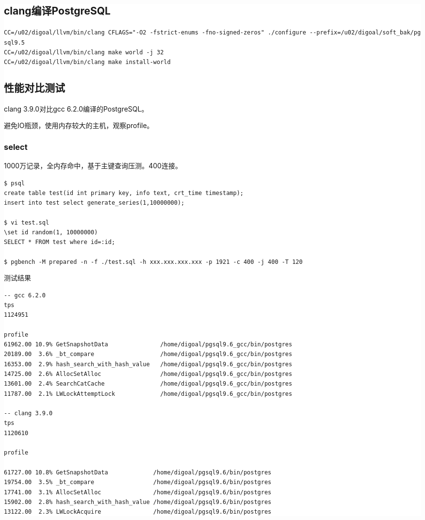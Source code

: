 ## clang编译PostgreSQL
```
CC=/u02/digoal/llvm/bin/clang CFLAGS="-O2 -fstrict-enums -fno-signed-zeros" ./configure --prefix=/u02/digoal/soft_bak/pgsql9.5
CC=/u02/digoal/llvm/bin/clang make world -j 32
CC=/u02/digoal/llvm/bin/clang make install-world
```
  
## 性能对比测试
clang 3.9.0对比gcc 6.2.0编译的PostgreSQL。   
  
避免IO瓶颈，使用内存较大的主机，观察profile。      
  
### select
1000万记录，全内存命中，基于主键查询压测。400连接。     
  
```
$ psql
create table test(id int primary key, info text, crt_time timestamp);
insert into test select generate_series(1,10000000);

$ vi test.sql
\set id random(1, 10000000)
SELECT * FROM test where id=:id; 

$ pgbench -M prepared -n -f ./test.sql -h xxx.xxx.xxx.xxx -p 1921 -c 400 -j 400 -T 120
```
  
测试结果  
  
```
-- gcc 6.2.0
tps
1124951

profile
61962.00 10.9% GetSnapshotData               /home/digoal/pgsql9.6_gcc/bin/postgres
20189.00  3.6% _bt_compare                   /home/digoal/pgsql9.6_gcc/bin/postgres
16353.00  2.9% hash_search_with_hash_value   /home/digoal/pgsql9.6_gcc/bin/postgres
14725.00  2.6% AllocSetAlloc                 /home/digoal/pgsql9.6_gcc/bin/postgres
13601.00  2.4% SearchCatCache                /home/digoal/pgsql9.6_gcc/bin/postgres
11787.00  2.1% LWLockAttemptLock             /home/digoal/pgsql9.6_gcc/bin/postgres

-- clang 3.9.0
tps
1120610

profile

61727.00 10.8% GetSnapshotData             /home/digoal/pgsql9.6/bin/postgres
19754.00  3.5% _bt_compare                 /home/digoal/pgsql9.6/bin/postgres
17741.00  3.1% AllocSetAlloc               /home/digoal/pgsql9.6/bin/postgres
15902.00  2.8% hash_search_with_hash_value /home/digoal/pgsql9.6/bin/postgres
13122.00  2.3% LWLockAcquire               /home/digoal/pgsql9.6/bin/postgres
```
  